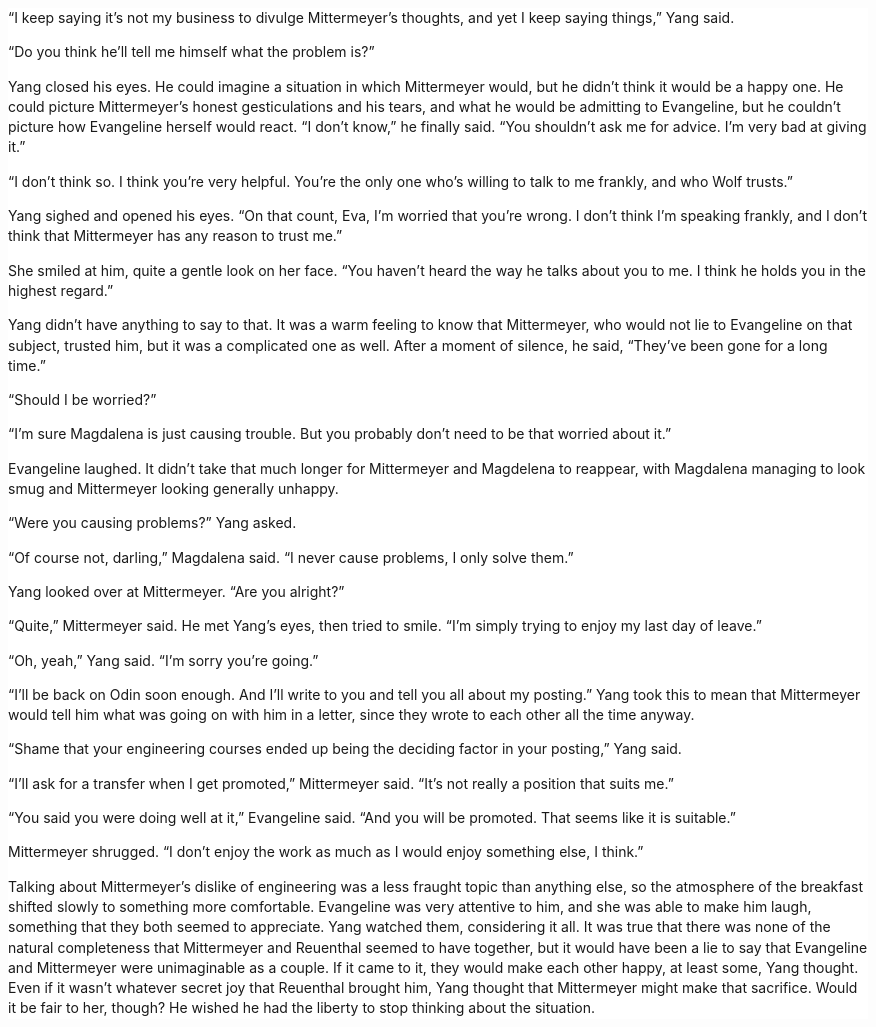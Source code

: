 “I keep saying it’s not my business to divulge Mittermeyer’s thoughts, and yet I keep saying things,” Yang said.

“Do you think he’ll tell me himself what the problem is?”

Yang closed his eyes. He could imagine a situation in which Mittermeyer would, but he didn’t think it would be a happy one. He could picture Mittermeyer’s honest gesticulations and his tears, and what he would be admitting to Evangeline, but he couldn’t picture how Evangeline herself would react. “I don’t know,” he finally said. “You shouldn’t ask me for advice. I’m very bad at giving it.”

“I don’t think so. I think you’re very helpful. You’re the only one who’s willing to talk to me frankly, and who Wolf trusts.”

Yang sighed and opened his eyes. “On that count, Eva, I’m worried that you’re wrong. I don’t think I’m speaking frankly, and I don’t think that Mittermeyer has any reason to trust me.”

She smiled at him, quite a gentle look on her face. “You haven’t heard the way he talks about you to me. I think he holds you in the highest regard.”

Yang didn’t have anything to say to that. It was a warm feeling to know that Mittermeyer, who would not lie to Evangeline on that subject, trusted him, but it was a complicated one as well. After a moment of silence, he said, “They’ve been gone for a long time.”

“Should I be worried?”

“I’m sure Magdalena is just causing trouble. But you probably don’t need to be that worried about it.”

Evangeline laughed. It didn’t take that much longer for Mittermeyer and Magdelena to reappear, with Magdalena managing to look smug and Mittermeyer looking generally unhappy.

“Were you causing problems?” Yang asked.

“Of course not, darling,” Magdalena said. “I never cause problems, I only solve them.”

Yang looked over at Mittermeyer. “Are you alright?”

“Quite,” Mittermeyer said. He met Yang’s eyes, then tried to smile. “I’m simply trying to enjoy my last day of leave.”

“Oh, yeah,” Yang said. “I’m sorry you’re going.”

“I’ll be back on Odin soon enough. And I’ll write to you and tell you all about my posting.” Yang took this to mean that Mittermeyer would tell him what was going on with him in a letter, since they wrote to each other all the time anyway.

“Shame that your engineering courses ended up being the deciding factor in your posting,” Yang said.

“I’ll ask for a transfer when I get promoted,” Mittermeyer said. “It’s not really a position that suits me.”

“You said you were doing well at it,” Evangeline said. “And you will be promoted. That seems like it is suitable.”

Mittermeyer shrugged. “I don’t enjoy the work as much as I would enjoy something else, I think.”

Talking about Mittermeyer’s dislike of engineering was a less fraught topic than anything else, so the atmosphere of the breakfast shifted slowly to something more comfortable. Evangeline was very attentive to him, and she was able to make him laugh, something that they both seemed to appreciate. Yang watched them, considering it all. It was true that there was none of the natural completeness that Mittermeyer and Reuenthal seemed to have together, but it would have been a lie to say that Evangeline and Mittermeyer were unimaginable as a couple. If it came to it, they would make each other happy, at least some, Yang thought. Even if it wasn’t whatever secret joy that Reuenthal brought him, Yang thought that Mittermeyer might make that sacrifice. Would it be fair to her, though? He wished he had the liberty to stop thinking about the situation.
